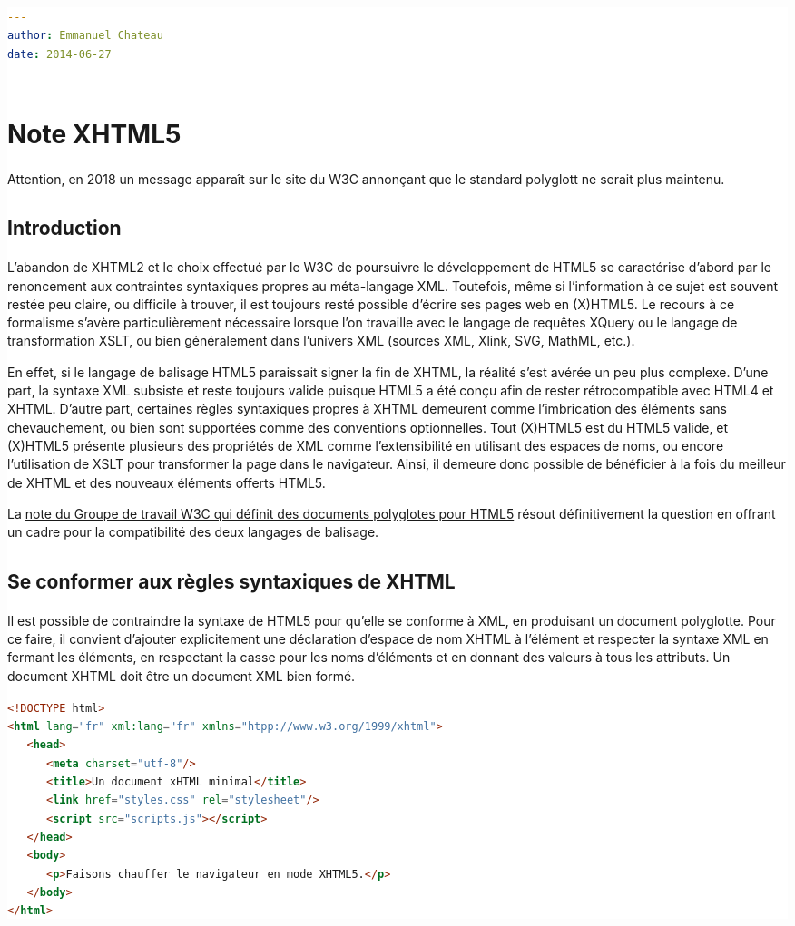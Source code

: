 ```yaml
---
author: Emmanuel Chateau
date: 2014-06-27
---
```


# Note XHTML5

Attention, en 2018 un message apparaît sur le site du W3C annonçant que le standard polyglott ne serait plus maintenu.

## Introduction

L’abandon de XHTML2 et le choix effectué par le W3C de poursuivre le développement de HTML5 se caractérise d’abord par le renoncement aux contraintes syntaxiques propres au méta-langage XML. Toutefois, même si l’information à ce sujet est souvent restée peu claire, ou difficile à trouver, il est toujours resté possible d’écrire ses pages web en (X)HTML5. Le recours à ce formalisme s’avère particulièrement nécessaire lorsque l’on travaille avec le langage de requêtes XQuery ou le langage de transformation XSLT, ou bien généralement dans l’univers XML (sources XML, Xlink, SVG,  MathML, etc.).

En effet, si le langage de balisage HTML5 paraissait signer la fin de XHTML, la réalité s’est avérée un peu plus complexe. D’une part, la syntaxe XML subsiste et reste toujours valide puisque HTML5 a été conçu afin de rester rétrocompatible avec HTML4 et XHTML. D’autre part, certaines règles syntaxiques propres à XHTML demeurent comme l’imbrication des éléments sans chevauchement, ou bien sont supportées comme des conventions optionnelles. Tout (X)HTML5 est du HTML5 valide, et (X)HTML5 présente plusieurs des propriétés de XML comme l’extensibilité en utilisant des espaces de noms, ou encore l’utilisation de XSLT pour transformer la page dans le navigateur. Ainsi, il demeure donc possible de bénéficier à la fois du meilleur de XHTML et des nouveaux éléments offerts HTML5.

La [note du Groupe de travail W3C qui définit des documents polyglotes pour HTML5](https://www.w3.org/TR/html-polyglot/) résout définitivement la question en offrant un cadre pour la compatibilité des deux langages de balisage.


## Se conformer aux règles syntaxiques de XHTML

Il est possible de contraindre la syntaxe de HTML5 pour qu’elle se conforme à XML, en produisant un document polyglotte. Pour ce faire, il convient d’ajouter explicitement une déclaration d’espace de nom XHTML à l’élément <html> et respecter la syntaxe XML en fermant les éléments, en respectant la casse pour les noms d’éléments et en donnant des valeurs à tous les attributs. Un document XHTML doit être un document XML bien formé.

```html
<!DOCTYPE html>
<html lang="fr" xml:lang="fr" xmlns="htpp://www.w3.org/1999/xhtml">
   <head>
      <meta charset="utf-8"/>
      <title>Un document xHTML minimal</title>
      <link href="styles.css" rel="stylesheet"/>
      <script src="scripts.js"></script>
   </head>
   <body>
      <p>Faisons chauffer le navigateur en mode XHTML5.</p>
   </body>
</html>
```
